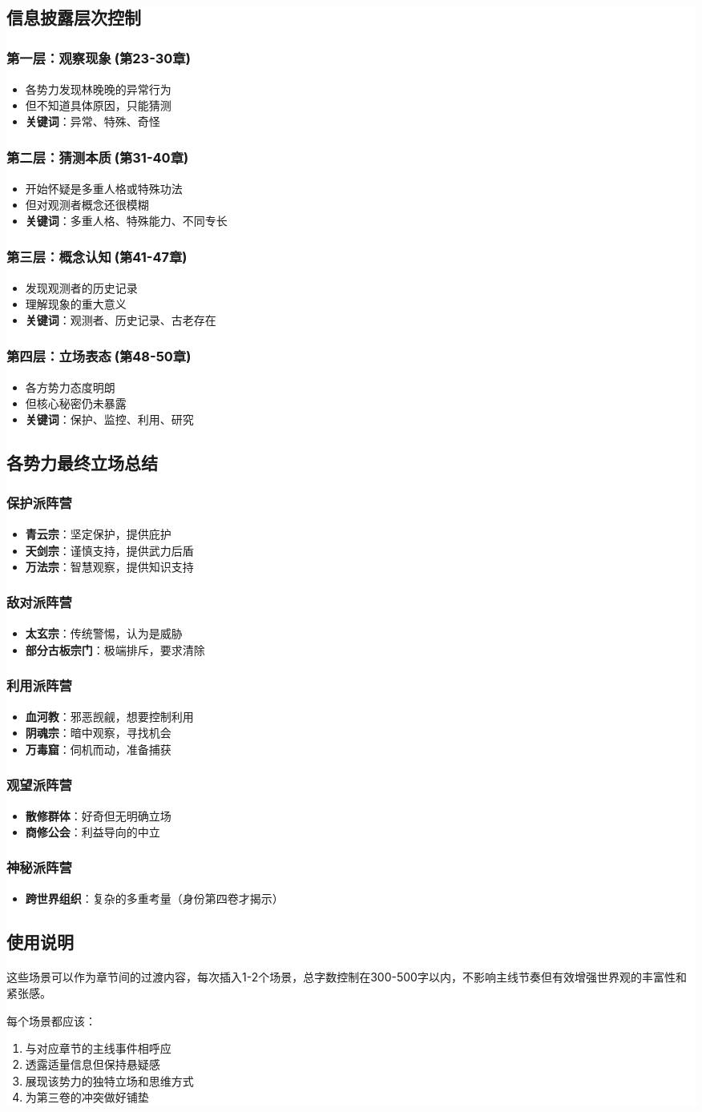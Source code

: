## 信息披露层次控制

### 第一层：观察现象 (第23-30章)
- 各势力发现林晚晚的异常行为
- 但不知道具体原因，只能猜测
- **关键词**：异常、特殊、奇怪

### 第二层：猜测本质 (第31-40章)
- 开始怀疑是多重人格或特殊功法
- 但对观测者概念还很模糊
- **关键词**：多重人格、特殊能力、不同专长

### 第三层：概念认知 (第41-47章)
- 发现观测者的历史记录
- 理解现象的重大意义
- **关键词**：观测者、历史记录、古老存在

### 第四层：立场表态 (第48-50章)
- 各方势力态度明朗
- 但核心秘密仍未暴露
- **关键词**：保护、监控、利用、研究

## 各势力最终立场总结

### 保护派阵营
- **青云宗**：坚定保护，提供庇护
- **天剑宗**：谨慎支持，提供武力后盾  
- **万法宗**：智慧观察，提供知识支持

### 敌对派阵营
- **太玄宗**：传统警惕，认为是威胁
- **部分古板宗门**：极端排斥，要求清除

### 利用派阵营
- **血河教**：邪恶觊觎，想要控制利用
- **阴魂宗**：暗中观察，寻找机会
- **万毒窟**：伺机而动，准备捕获

### 观望派阵营
- **散修群体**：好奇但无明确立场
- **商修公会**：利益导向的中立

### 神秘派阵营
- **跨世界组织**：复杂的多重考量（身份第四卷才揭示）

## 使用说明

这些场景可以作为章节间的过渡内容，每次插入1-2个场景，总字数控制在300-500字以内，不影响主线节奏但有效增强世界观的丰富性和紧张感。

每个场景都应该：
1. 与对应章节的主线事件相呼应
2. 透露适量信息但保持悬疑感
3. 展现该势力的独特立场和思维方式
4. 为第三卷的冲突做好铺垫